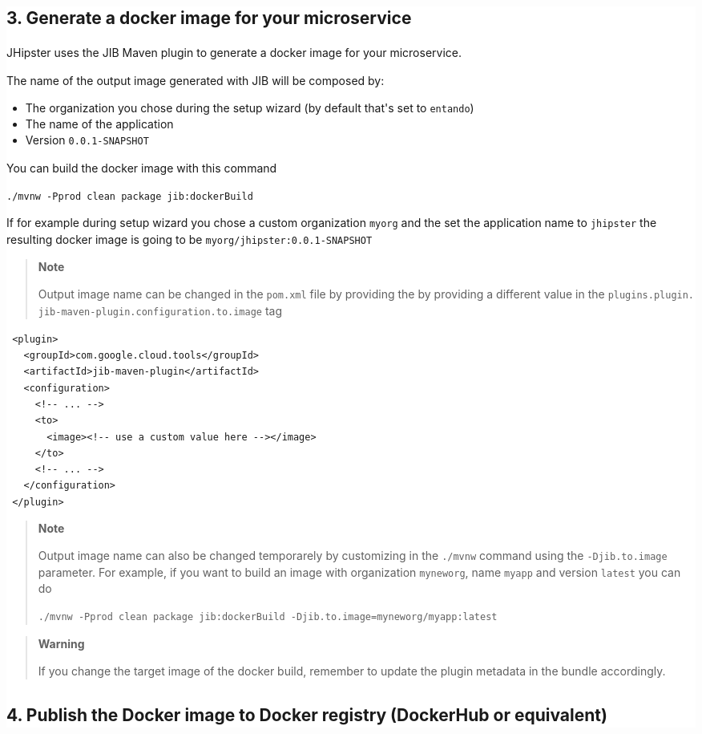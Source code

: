 ## 3. Generate a docker image for your microservice

JHipster uses the JIB Maven plugin to generate a docker image for your
microservice.

The name of the output image generated with JIB will be composed by:
- The organization you chose during the setup wizard (by default that's set to `entando`)
- The name of the application
- Version `0.0.1-SNAPSHOT`

You can build the docker image with this command

    ./mvnw -Pprod clean package jib:dockerBuild

If for example during setup wizard you chose a custom organization `myorg` and the set the application name to `jhipster` the resulting docker image is going to be `myorg/jhipster:0.0.1-SNAPSHOT`

> **Note**
>
> Output image name can be changed in the `pom.xml` file by providing the
> by providing a different value in the `plugins.plugin.jib-maven-plugin.configuration.to.image` tag

```
 <plugin>
   <groupId>com.google.cloud.tools</groupId>
   <artifactId>jib-maven-plugin</artifactId>
   <configuration>
     <!-- ... -->
     <to>
       <image><!-- use a custom value here --></image>
     </to>
     <!-- ... -->
   </configuration>
 </plugin>
```

> **Note**
>
> Output image name can also be changed temporarely
> by customizing in the `./mvnw` command using the `-Djib.to.image`
> parameter. For example, if you want to build an image with organization `myneworg`, name `myapp` and version `latest` you can do
> ```
> ./mvnw -Pprod clean package jib:dockerBuild -Djib.to.image=myneworg/myapp:latest
> ```

> **Warning**
>
> If you change the target image of the docker build, remember to update
> the plugin metadata in the bundle accordingly.

## 4. Publish the Docker image to Docker registry (DockerHub or equivalent)
